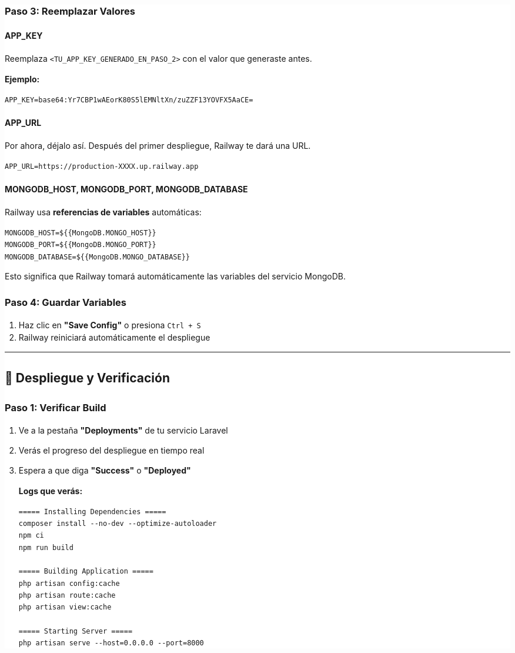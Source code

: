 ### Paso 3: Reemplazar Valores

#### **APP_KEY**
Reemplaza `<TU_APP_KEY_GENERADO_EN_PASO_2>` con el valor que generaste antes.

**Ejemplo:**
```env
APP_KEY=base64:Yr7CBP1wAEorK80S5lEMNltXn/zuZZF13YOVFX5AaCE=
```

#### **APP_URL**
Por ahora, déjalo así. Después del primer despliegue, Railway te dará una URL.

```env
APP_URL=https://production-XXXX.up.railway.app
```

#### **MONGODB_HOST, MONGODB_PORT, MONGODB_DATABASE**

Railway usa **referencias de variables** automáticas:

```env
MONGODB_HOST=${{MongoDB.MONGO_HOST}}
MONGODB_PORT=${{MongoDB.MONGO_PORT}}
MONGODB_DATABASE=${{MongoDB.MONGO_DATABASE}}
```

Esto significa que Railway tomará automáticamente las variables del servicio MongoDB.

### Paso 4: Guardar Variables

1. Haz clic en **"Save Config"** o presiona `Ctrl + S`
2. Railway reiniciará automáticamente el despliegue

---

## 🚀 Despliegue y Verificación

### Paso 1: Verificar Build

1. Ve a la pestaña **"Deployments"** de tu servicio Laravel
2. Verás el progreso del despliegue en tiempo real
3. Espera a que diga **"Success"** o **"Deployed"**

   **Logs que verás:**
   ```
   ===== Installing Dependencies =====
   composer install --no-dev --optimize-autoloader
   npm ci
   npm run build

   ===== Building Application =====
   php artisan config:cache
   php artisan route:cache
   php artisan view:cache

   ===== Starting Server =====
   php artisan serve --host=0.0.0.0 --port=8000
   ```
